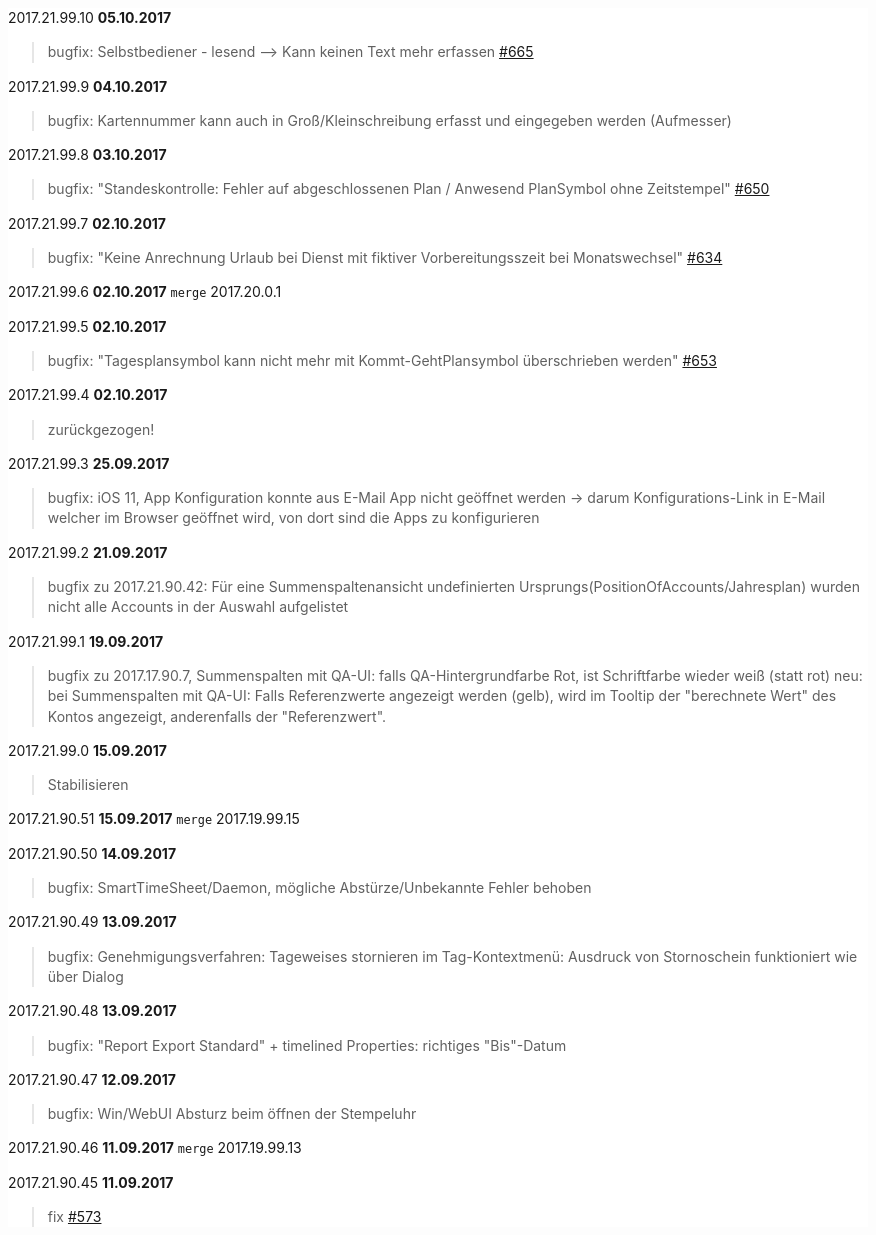 2017.21.99.10 **05.10.2017** 
> bugfix: Selbstbediener - lesend --> Kann keinen Text mehr erfassen [#665]({{page.github}}issues/665)

2017.21.99.9 **04.10.2017** 
> bugfix: Kartennummer kann auch in Groß/Kleinschreibung erfasst und eingegeben werden (Aufmesser)

2017.21.99.8 **03.10.2017** 
> bugfix: "Standeskontrolle: Fehler auf abgeschlossenen Plan / Anwesend PlanSymbol ohne Zeitstempel" [#650]({{page.github}}issues/650)

2017.21.99.7 **02.10.2017** 
> bugfix: "Keine Anrechnung Urlaub bei Dienst mit fiktiver Vorbereitungsszeit bei Monatswechsel" [#634]({{page.github}}issues/634)

2017.21.99.6 **02.10.2017** `merge` 2017.20.0.1

2017.21.99.5 **02.10.2017**
> bugfix: "Tagesplansymbol kann nicht mehr mit Kommt-GehtPlansymbol überschrieben werden" [#653]({{page.github}}issues/653)

2017.21.99.4 **02.10.2017**
> zurückgezogen!

2017.21.99.3 **25.09.2017**
> bugfix: iOS 11, App Konfiguration konnte aus E-Mail App nicht geöffnet werden -> darum Konfigurations-Link in E-Mail welcher im Browser geöffnet wird, von dort sind die Apps zu konfigurieren

2017.21.99.2 **21.09.2017**
> bugfix zu 2017.21.90.42: Für eine Summenspaltenansicht undefinierten Ursprungs(PositionOfAccounts/Jahresplan) wurden nicht alle Accounts in der Auswahl aufgelistet

2017.21.99.1 **19.09.2017**
> bugfix zu 2017.17.90.7, Summenspalten mit QA-UI: falls QA-Hintergrundfarbe Rot, ist Schriftfarbe wieder weiß (statt rot)
> neu: bei Summenspalten mit QA-UI: Falls Referenzwerte angezeigt werden (gelb), wird im Tooltip der "berechnete Wert" des Kontos angezeigt, anderenfalls der "Referenzwert".

2017.21.99.0 **15.09.2017**
> Stabilisieren

2017.21.90.51 **15.09.2017** `merge` 2017.19.99.15

2017.21.90.50 **14.09.2017**
> bugfix: SmartTimeSheet/Daemon, mögliche Abstürze/Unbekannte Fehler behoben

2017.21.90.49 **13.09.2017**
> bugfix: Genehmigungsverfahren: Tageweises stornieren im Tag-Kontextmenü: Ausdruck von Stornoschein funktioniert wie über Dialog

2017.21.90.48 **13.09.2017**
> bugfix: "Report Export Standard" + timelined Properties: richtiges "Bis"-Datum

2017.21.90.47 **12.09.2017**
> bugfix: Win/WebUI Absturz beim öffnen der Stempeluhr

2017.21.90.46 **11.09.2017** `merge` 2017.19.99.13

2017.21.90.45 **11.09.2017**
> fix [#573]({{page.github}}issues/573)
